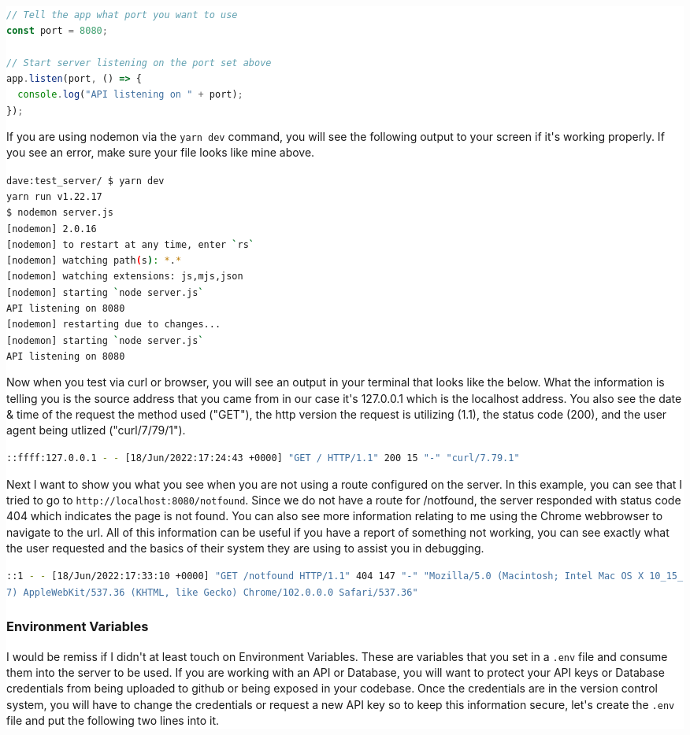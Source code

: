 ```js
// Tell the app what port you want to use
const port = 8080;

// Start server listening on the port set above
app.listen(port, () => {
  console.log("API listening on " + port);
});
```

If you are using nodemon via the `yarn dev` command, you will see the following output to your screen if it's working properly. If you see an error, make sure your file looks like mine above.

```sh
dave:test_server/ $ yarn dev
yarn run v1.22.17
$ nodemon server.js
[nodemon] 2.0.16
[nodemon] to restart at any time, enter `rs`
[nodemon] watching path(s): *.*
[nodemon] watching extensions: js,mjs,json
[nodemon] starting `node server.js`
API listening on 8080
[nodemon] restarting due to changes...
[nodemon] starting `node server.js`
API listening on 8080

```

Now when you test via curl or browser, you will see an output in your terminal that looks like the below. What the information is telling you is the source address that you came from in our case it's 127.0.0.1 which is the localhost address. You also see the date & time of the request the method used ("GET"), the http version the request is utilizing (1.1), the status code (200), and the user agent being utlized ("curl/7/79/1").

```sh
::ffff:127.0.0.1 - - [18/Jun/2022:17:24:43 +0000] "GET / HTTP/1.1" 200 15 "-" "curl/7.79.1"

```

Next I want to show you what you see when you are not using a route configured on the server. In this example, you can see that I tried to go to `http://localhost:8080/notfound`. Since we do not have a route for /notfound, the server responded with status code 404 which indicates the page is not found. You can also see more information relating to me using the Chrome webbrowser to navigate to the url. All of this information can be useful if you have a report of something not working, you can see exactly what the user requested and the basics of their system they are using to assist you in debugging.

```sh
::1 - - [18/Jun/2022:17:33:10 +0000] "GET /notfound HTTP/1.1" 404 147 "-" "Mozilla/5.0 (Macintosh; Intel Mac OS X 10_15_7) AppleWebKit/537.36 (KHTML, like Gecko) Chrome/102.0.0.0 Safari/537.36"
```

### Environment Variables

I would be remiss if I didn't at least touch on Environment Variables. These are variables that you set in a `.env` file and consume them into the server to be used. If you are working with an API or Database, you will want to protect your API keys or Database credentials from being uploaded to github or being exposed in your codebase. Once the credentials are in the version control system, you will have to change the credentials or request a new API key so to keep this information secure, let's create the `.env` file and put the following two lines into it.
